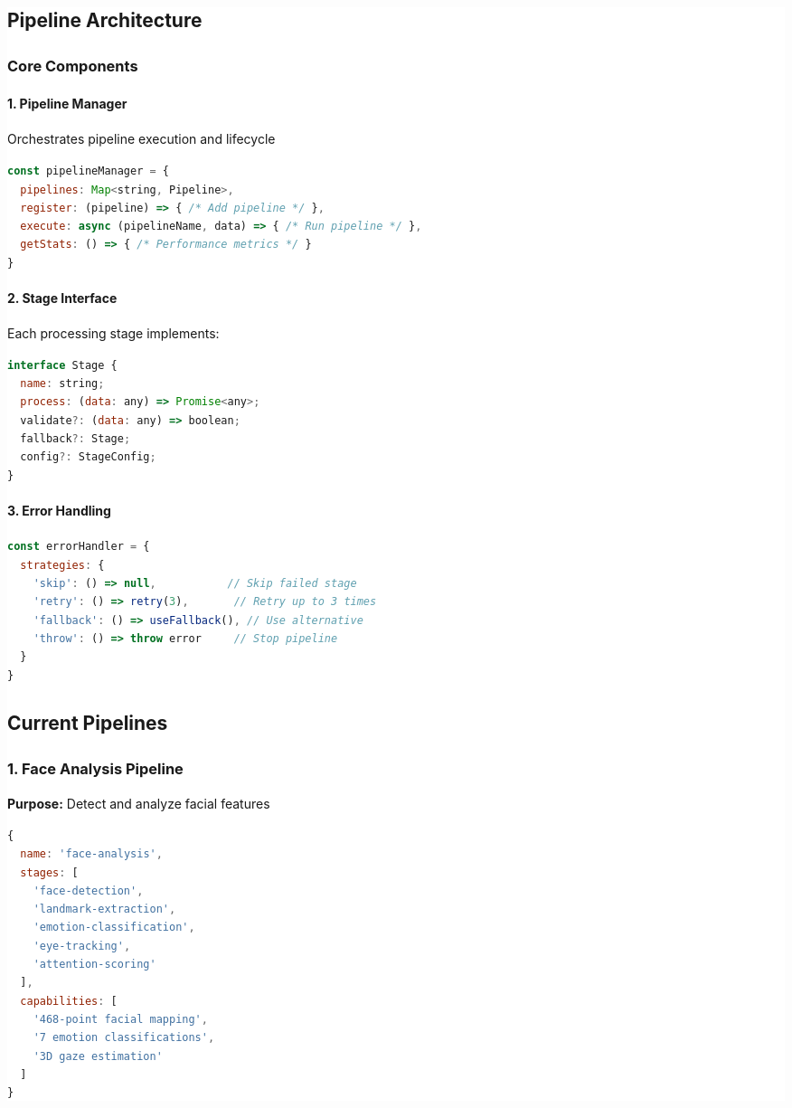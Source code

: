 ## Pipeline Architecture

### Core Components

#### 1. Pipeline Manager
Orchestrates pipeline execution and lifecycle
```javascript
const pipelineManager = {
  pipelines: Map<string, Pipeline>,
  register: (pipeline) => { /* Add pipeline */ },
  execute: async (pipelineName, data) => { /* Run pipeline */ },
  getStats: () => { /* Performance metrics */ }
}
```

#### 2. Stage Interface
Each processing stage implements:
```javascript
interface Stage {
  name: string;
  process: (data: any) => Promise<any>;
  validate?: (data: any) => boolean;
  fallback?: Stage;
  config?: StageConfig;
}
```

#### 3. Error Handling
```javascript
const errorHandler = {
  strategies: {
    'skip': () => null,           // Skip failed stage
    'retry': () => retry(3),       // Retry up to 3 times
    'fallback': () => useFallback(), // Use alternative
    'throw': () => throw error     // Stop pipeline
  }
}
```

## Current Pipelines

### 1. Face Analysis Pipeline
**Purpose:** Detect and analyze facial features
```javascript
{
  name: 'face-analysis',
  stages: [
    'face-detection',
    'landmark-extraction',
    'emotion-classification',
    'eye-tracking',
    'attention-scoring'
  ],
  capabilities: [
    '468-point facial mapping',
    '7 emotion classifications',
    '3D gaze estimation'
  ]
}
```
